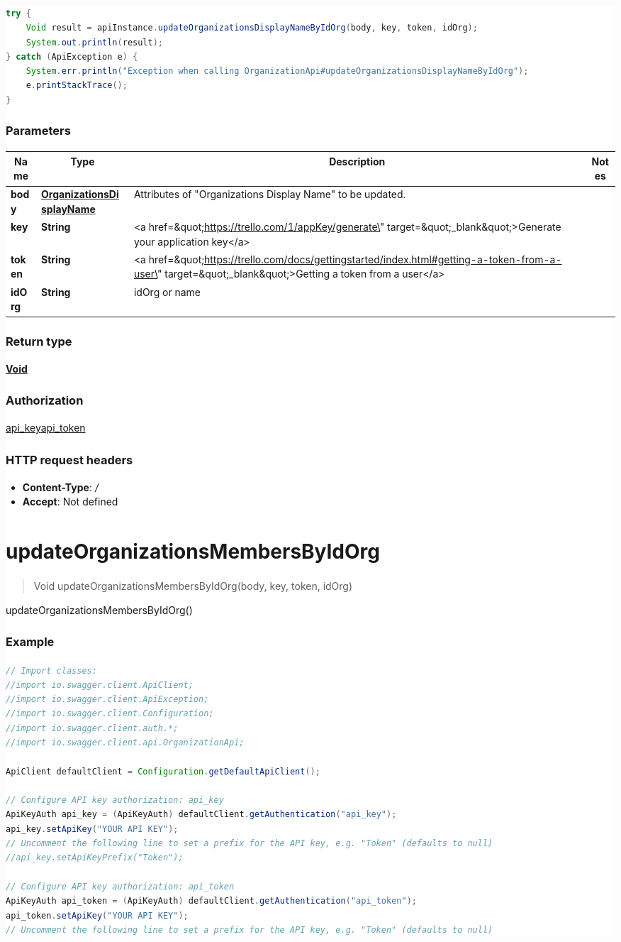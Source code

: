 ```java
try {
    Void result = apiInstance.updateOrganizationsDisplayNameByIdOrg(body, key, token, idOrg);
    System.out.println(result);
} catch (ApiException e) {
    System.err.println("Exception when calling OrganizationApi#updateOrganizationsDisplayNameByIdOrg");
    e.printStackTrace();
}
```

### Parameters

Name | Type | Description  | Notes
------------- | ------------- | ------------- | -------------
 **body** | [**OrganizationsDisplayName**](OrganizationsDisplayName.md)| Attributes of &quot;Organizations Display Name&quot; to be updated. |
 **key** | **String**| &lt;a href&#x3D;\&quot;https://trello.com/1/appKey/generate\&quot;  target&#x3D;\&quot;_blank\&quot;&gt;Generate your application key&lt;/a&gt; |
 **token** | **String**| &lt;a href&#x3D;\&quot;https://trello.com/docs/gettingstarted/index.html#getting-a-token-from-a-user\&quot;  target&#x3D;\&quot;_blank\&quot;&gt;Getting a token from a user&lt;/a&gt; |
 **idOrg** | **String**| idOrg or name |

### Return type

[**Void**](.md)

### Authorization

[api_key](../README.md#api_key)[api_token](../README.md#api_token)

### HTTP request headers

 - **Content-Type**: */*
 - **Accept**: Not defined

<a name="updateOrganizationsMembersByIdOrg"></a>
# **updateOrganizationsMembersByIdOrg**
> Void updateOrganizationsMembersByIdOrg(body, key, token, idOrg)

updateOrganizationsMembersByIdOrg()

### Example
```java
// Import classes:
//import io.swagger.client.ApiClient;
//import io.swagger.client.ApiException;
//import io.swagger.client.Configuration;
//import io.swagger.client.auth.*;
//import io.swagger.client.api.OrganizationApi;

ApiClient defaultClient = Configuration.getDefaultApiClient();

// Configure API key authorization: api_key
ApiKeyAuth api_key = (ApiKeyAuth) defaultClient.getAuthentication("api_key");
api_key.setApiKey("YOUR API KEY");
// Uncomment the following line to set a prefix for the API key, e.g. "Token" (defaults to null)
//api_key.setApiKeyPrefix("Token");

// Configure API key authorization: api_token
ApiKeyAuth api_token = (ApiKeyAuth) defaultClient.getAuthentication("api_token");
api_token.setApiKey("YOUR API KEY");
// Uncomment the following line to set a prefix for the API key, e.g. "Token" (defaults to null)
```